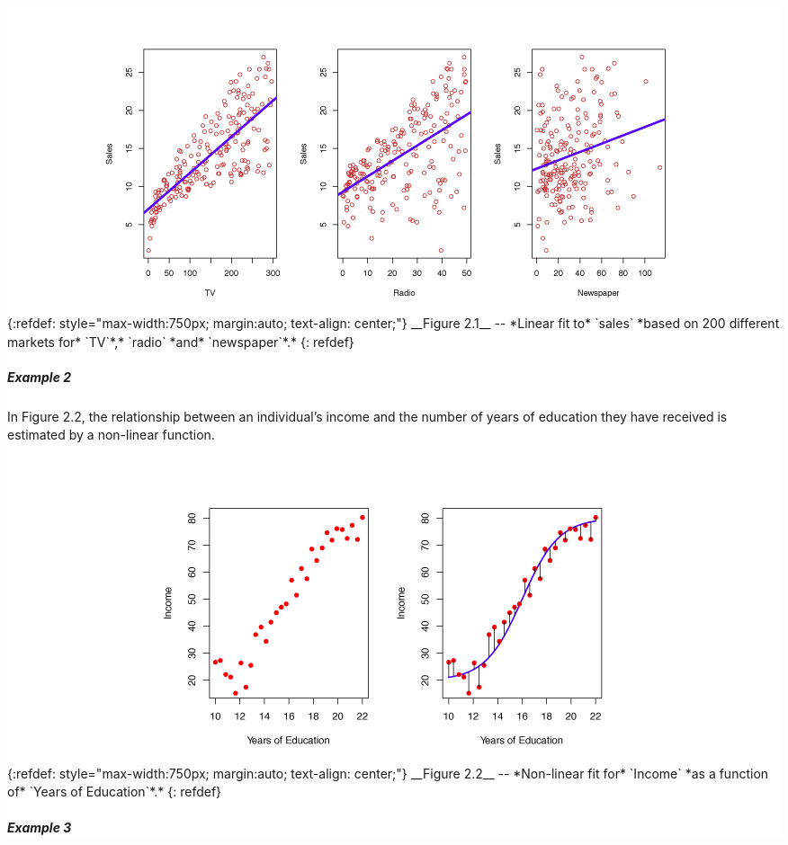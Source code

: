 <center><img src="Figures/Figure2-1.png" alt="Figure 2.1"></center>
{:refdef: style="max-width:750px; margin:auto; text-align: center;"}
__Figure 2.1__ -- *Linear fit to* `sales` *based on 200 different markets for* `TV`*,* `radio` *and* `newspaper`*.*
{: refdef}

##### Example 2 

In Figure 2.2, the relationship between an individual’s income and the number of years of education they have received is estimated by a non-linear function.

<center><img src="Figures/Figure2-2.png" alt="Figure 2.2"></center>
{:refdef: style="max-width:750px; margin:auto; text-align: center;"}
__Figure 2.2__ -- *Non-linear fit for* `Income` *as a function of* `Years of Education`*.*
{: refdef}

##### Example 3 
